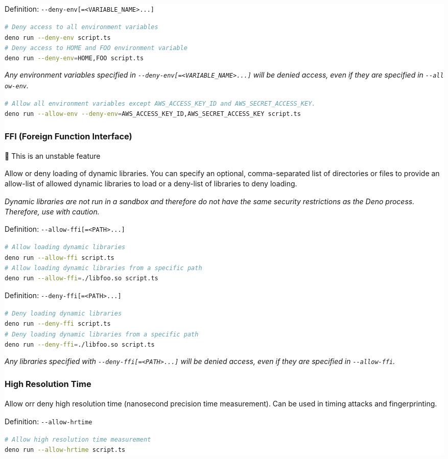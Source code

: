 Definition: `--deny-env[=<VARIABLE_NAME>...]`

```sh
# Deny access to all environment variables
deno run --deny-env script.ts
# Deny access to HOME and FOO environment variable
deno run --deny-env=HOME,FOO script.ts
```

_Any environment variables specified in `--deny-env[=<VARIABLE_NAME>...]` will
be denied access, even if they are specified in `--allow-env`._

```sh
# Allow all environment variables except AWS_ACCESS_KEY_ID and AWS_SECRET_ACCESS_KEY.
deno run --allow-env --deny-env=AWS_ACCESS_KEY_ID,AWS_SECRET_ACCESS_KEY script.ts
```

### FFI (Foreign Function Interface)

🚧 This is an unstable feature

Allow or deny loading of dynamic libraries. You can specify an optional,
comma-separated list of directories or files to provide an allow-list of allowed
dynamic libraries to load or a deny-list of libraries to deny loading.

_Dynamic libraries are not run in a sandbox and therefore do not have the same
security restrictions as the Deno process. Therefore, use with caution._

Definition: `--allow-ffi[=<PATH>...]`

```sh
# Allow loading dynamic libraries
deno run --allow-ffi script.ts
# Allow loading dynamic libraries from a specific path
deno run --allow-ffi=./libfoo.so script.ts
```

Definition: `--deny-ffi[=<PATH>...]`

```sh
# Deny loading dynamic libraries
deno run --deny-ffi script.ts
# Deny loading dynamic libraries from a specific path
deno run --deny-ffi=./libfoo.so script.ts
```

_Any libraries specified with `--deny-ffi[=<PATH>...]` will be denied access,
even if they are specified in `--allow-ffi`._

### High Resolution Time

Allow orr deny high resolution time (nanosecond precision time measurement). Can
be used in timing attacks and fingerprinting.

Definition: `--allow-hrtime`

```sh
# Allow high resolution time measurement
deno run --allow-hrtime script.ts
```
